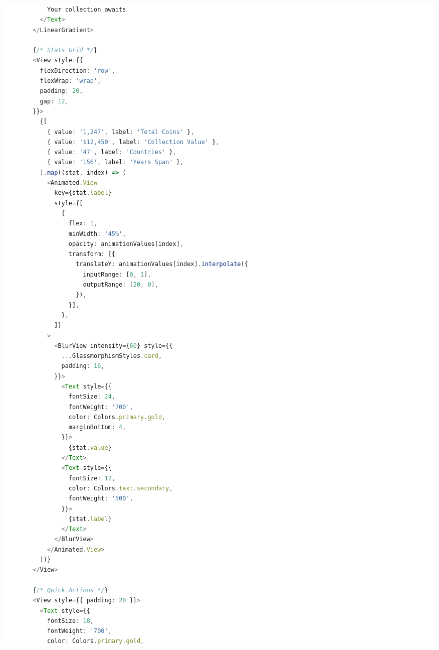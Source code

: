 ```typescript
            Your collection awaits
          </Text>
        </LinearGradient>

        {/* Stats Grid */}
        <View style={{ 
          flexDirection: 'row',
          flexWrap: 'wrap',
          padding: 20,
          gap: 12,
        }}>
          {[
            { value: '1,247', label: 'Total Coins' },
            { value: '$12,450', label: 'Collection Value' },
            { value: '47', label: 'Countries' },
            { value: '156', label: 'Years Span' },
          ].map((stat, index) => (
            <Animated.View
              key={stat.label}
              style={[
                {
                  flex: 1,
                  minWidth: '45%',
                  opacity: animationValues[index],
                  transform: [{
                    translateY: animationValues[index].interpolate({
                      inputRange: [0, 1],
                      outputRange: [20, 0],
                    }),
                  }],
                },
              ]}
            >
              <BlurView intensity={60} style={{
                ...GlassmorphismStyles.card,
                padding: 16,
              }}>
                <Text style={{
                  fontSize: 24,
                  fontWeight: '700',
                  color: Colors.primary.gold,
                  marginBottom: 4,
                }}>
                  {stat.value}
                </Text>
                <Text style={{
                  fontSize: 12,
                  color: Colors.text.secondary,
                  fontWeight: '500',
                }}>
                  {stat.label}
                </Text>
              </BlurView>
            </Animated.View>
          ))}
        </View>

        {/* Quick Actions */}
        <View style={{ padding: 20 }}>
          <Text style={{
            fontSize: 18,
            fontWeight: '700',
            color: Colors.primary.gold,
```